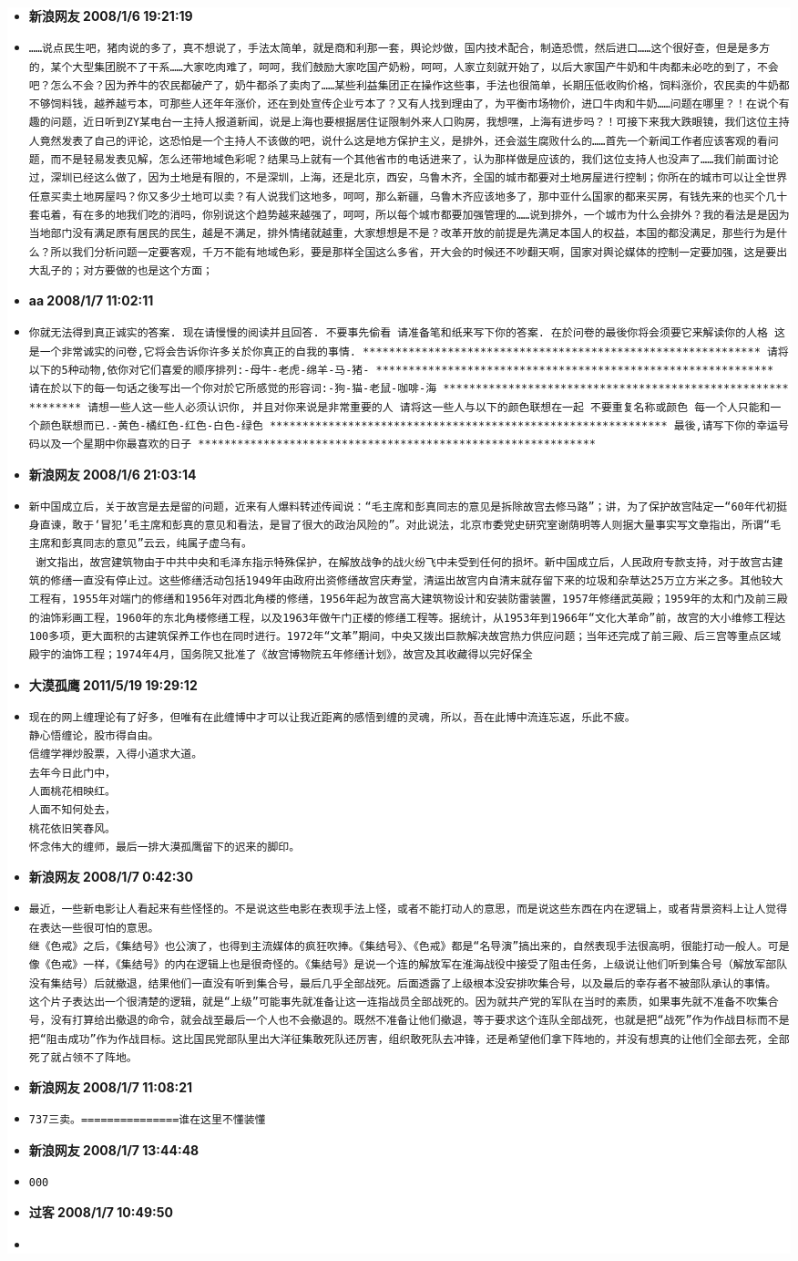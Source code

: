   ```
  ```
- **新浪网友 2008/1/6 19:21:19**
- ```
  ……说点民生吧，猪肉说的多了，真不想说了，手法太简单，就是商和利那一套，舆论炒做，国内技术配合，制造恐慌，然后进口……这个很好查，但是是多方的，某个大型集团脱不了干系……大家吃肉难了，呵呵，我们鼓励大家吃国产奶粉，呵呵，人家立刻就开始了，以后大家国产牛奶和牛肉都未必吃的到了，不会吧？怎么不会？因为养牛的农民都破产了，奶牛都杀了卖肉了……某些利益集团正在操作这些事，手法也很简单，长期压低收购价格，饲料涨价，农民卖的牛奶都不够饲料钱，越养越亏本，可那些人还年年涨价，还在到处宣传企业亏本了？又有人找到理由了，为平衡市场物价，进口牛肉和牛奶……问题在哪里？！在说个有趣的问题，近日听到ZY某电台一主持人报道新闻，说是上海也要根据居住证限制外来人口购房，我想嘿，上海有进步吗？！可接下来我大跌眼镜，我们这位主持人竟然发表了自己的评论，这恐怕是一个主持人不该做的吧，说什么这是地方保护主义，是排外，还会滋生腐败什么的……首先一个新闻工作者应该客观的看问题，而不是轻易发表见解，怎么还带地域色彩呢？结果马上就有一个其他省市的电话进来了，认为那样做是应该的，我们这位支持人也没声了……我们前面讨论过，深圳已经这么做了，因为土地是有限的，不是深圳，上海，还是北京，西安，乌鲁木齐，全国的城市都要对土地房屋进行控制；你所在的城市可以让全世界任意买卖土地房屋吗？你又多少土地可以卖？有人说我们这地多，呵呵，那么新疆，乌鲁木齐应该地多了，那中亚什么国家的都来买房，有钱先来的也买个几十套屯着，有在多的地我们吃的消吗，你别说这个趋势越来越强了，呵呵，所以每个城市都要加强管理的……说到排外，一个城市为什么会排外？我的看法是是因为当地部门没有满足原有居民的民生，越是不满足，排外情绪就越重，大家想想是不是？改革开放的前提是先满足本国人的权益，本国的都没满足，那些行为是什么？所以我们分析问题一定要客观，千万不能有地域色彩，要是那样全国这么多省，开大会的时候还不吵翻天啊，国家对舆论媒体的控制一定要加强，这是要出大乱子的；对方要做的也是这个方面；
  ```
- **aa 2008/1/7 11:02:11**
- ```
  你就无法得到真正诚实的答案. 现在请慢慢的阅读并且回答. 不要事先偷看 请准备笔和纸来写下你的答案. 在於问卷的最後你将会须要它来解读你的人格 这是一个非常诚实的问卷,它将会告诉你许多关於你真正的自我的事情. ************************************************************* 请将以下的5种动物,依你对它们喜爱的顺序排列:-母牛-老虎-绵羊-马-猪- ************************************************************* 请在於以下的每一句话之後写出一个你对於它所感觉的形容词:-狗-猫-老鼠-咖啡-海 ************************************************************* 请想一些人这一些人必须认识你, 并且对你来说是非常重要的人 请将这一些人与以下的颜色联想在一起 不要重复名称或颜色 每一个人只能和一个颜色联想而已.-黄色-橘红色-红色-白色-绿色 ************************************************************* 最後,请写下你的幸运号码以及一个星期中你最喜欢的日子 ************************************************************* 
  ```
- **新浪网友 2008/1/6 21:03:14**
- ```
  新中国成立后，关于故宫是去是留的问题，近来有人爆料转述传闻说：“毛主席和彭真同志的意见是拆除故宫去修马路”；讲，为了保护故宫陆定一“60年代初挺身直谏，敢于‘冒犯’毛主席和彭真的意见和看法，是冒了很大的政治风险的”。对此说法，北京市委党史研究室谢荫明等人则据大量事实写文章指出，所谓“毛主席和彭真同志的意见”云云，纯属子虚乌有。
   谢文指出，故宫建筑物由于中共中央和毛泽东指示特殊保护，在解放战争的战火纷飞中未受到任何的损坏。新中国成立后，人民政府专款支持，对于故宫古建筑的修缮一直没有停止过。这些修缮活动包括1949年由政府出资修缮故宫庆寿堂，清运出故宫内自清末就存留下来的垃圾和杂草达25万立方米之多。其他较大工程有，1955年对端门的修缮和1956年对西北角楼的修缮，1956年起为故宫高大建筑物设计和安装防雷装置，1957年修缮武英殿；1959年的太和门及前三殿的油饰彩画工程，1960年的东北角楼修缮工程，以及1963年做午门正楼的修缮工程等。据统计，从1953年到1966年“文化大革命”前，故宫的大小维修工程达100多项，更大面积的古建筑保养工作也在同时进行。1972年“文革”期间，中央又拨出巨款解决故宫热力供应问题；当年还完成了前三殿、后三宫等重点区域殿宇的油饰工程；1974年4月，国务院又批准了《故宫博物院五年修缮计划》，故宫及其收藏得以完好保全
  ```
- **大漠孤鹰 2011/5/19 19:29:12**
- ```
  现在的网上缠理论有了好多，但唯有在此缠博中才可以让我近距离的感悟到缠的灵魂，所以，吾在此博中流连忘返，乐此不疲。
  静心悟缠论，股市得自由。
  信缠学禅炒股票，入得小道求大道。
  去年今日此门中，
  人面桃花相映红。
  人面不知何处去，
  桃花依旧笑春风。
  怀念伟大的缠师，最后一排大漠孤鹰留下的迟来的脚印。
  ```
- **新浪网友 2008/1/7 0:42:30**
- ```
  最近，一些新电影让人看起来有些怪怪的。不是说这些电影在表现手法上怪，或者不能打动人的意思，而是说这些东西在内在逻辑上，或者背景资料上让人觉得在表达一些很可怕的意思。
  继《色戒》之后，《集结号》也公演了，也得到主流媒体的疯狂吹捧。《集结号》、《色戒》都是“名导演”搞出来的，自然表现手法很高明，很能打动一般人。可是像《色戒》一样，《集结号》的内在逻辑上也是很奇怪的。《集结号》是说一个连的解放军在淮海战役中接受了阻击任务，上级说让他们听到集合号（解放军部队没有集结号）后就撤退，结果他们一直没有听到集合号，最后几乎全部战死。后面透露了上级根本没安排吹集合号，以及最后的幸存者不被部队承认的事情。
  这个片子表达出一个很清楚的逻辑，就是“上级”可能事先就准备让这一连指战员全部战死的。因为就共产党的军队在当时的素质，如果事先就不准备不吹集合号，没有打算给出撤退的命令，就会战至最后一个人也不会撤退的。既然不准备让他们撤退，等于要求这个连队全部战死，也就是把“战死”作为作战目标而不是把“阻击成功”作为作战目标。这比国民党部队里出大洋征集敢死队还厉害，组织敢死队去冲锋，还是希望他们拿下阵地的，并没有想真的让他们全部去死，全部死了就占领不了阵地。
  ```
- **新浪网友 2008/1/7 11:08:21**
- ```
  737三卖。===============谁在这里不懂装懂
  ```
- **新浪网友 2008/1/7 13:44:48**
- ```
  000
  ```
- **过客 2008/1/7 10:49:50**
- ```
  ```